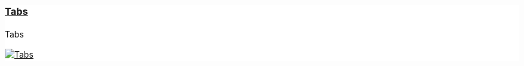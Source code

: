 </div>


<div class="gallery-container-grid">

### [Tabs](tabs)

 <div class="gallery-item-grid">
    <div class="item-header">
        <div class="lbl">Tabs</div>
    </div>
    <div class="item-body-centered">
    <a href="/components/tabs">

![Tabs](/img/tabs.png)

</a>
</div>
</div>

</div>
